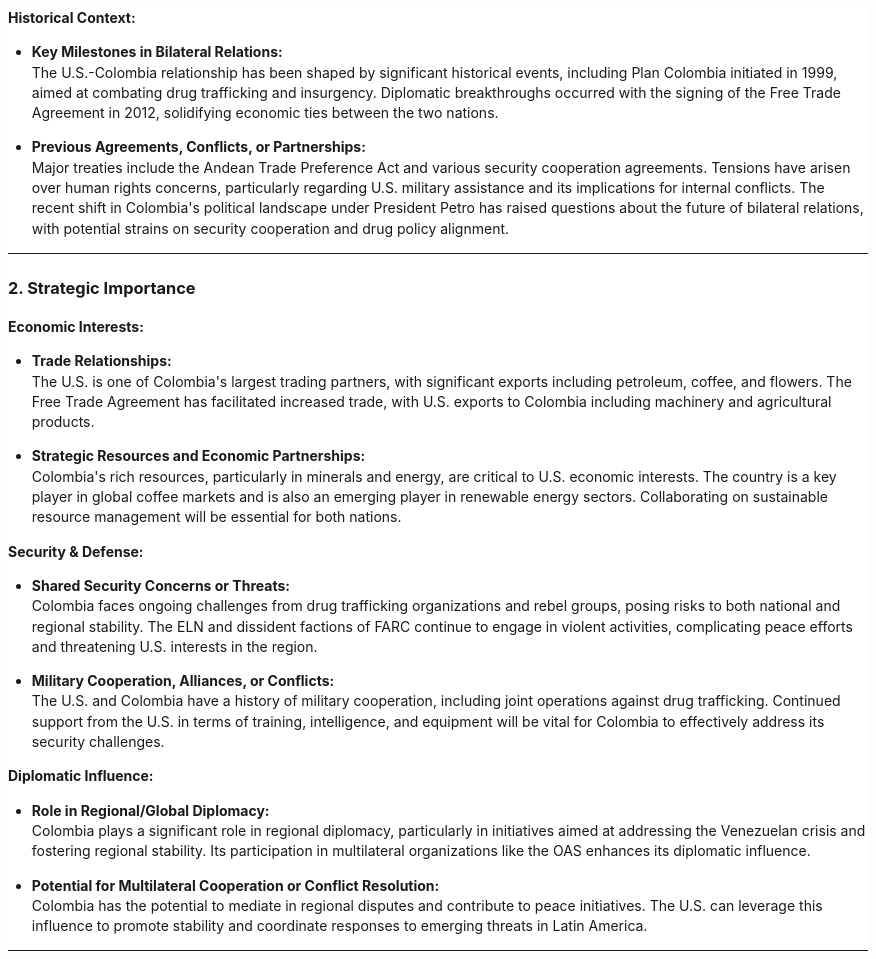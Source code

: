 **Historical Context:**

* **Key Milestones in Bilateral Relations:**  
  The U.S.-Colombia relationship has been shaped by significant historical events, including Plan Colombia initiated in 1999, aimed at combating drug trafficking and insurgency. Diplomatic breakthroughs occurred with the signing of the Free Trade Agreement in 2012, solidifying economic ties between the two nations.

* **Previous Agreements, Conflicts, or Partnerships:**  
  Major treaties include the Andean Trade Preference Act and various security cooperation agreements. Tensions have arisen over human rights concerns, particularly regarding U.S. military assistance and its implications for internal conflicts. The recent shift in Colombia's political landscape under President Petro has raised questions about the future of bilateral relations, with potential strains on security cooperation and drug policy alignment.

---

### **2. Strategic Importance**

**Economic Interests:**

* **Trade Relationships:**  
  The U.S. is one of Colombia's largest trading partners, with significant exports including petroleum, coffee, and flowers. The Free Trade Agreement has facilitated increased trade, with U.S. exports to Colombia including machinery and agricultural products. 

* **Strategic Resources and Economic Partnerships:**  
  Colombia's rich resources, particularly in minerals and energy, are critical to U.S. economic interests. The country is a key player in global coffee markets and is also an emerging player in renewable energy sectors. Collaborating on sustainable resource management will be essential for both nations.

**Security & Defense:**

* **Shared Security Concerns or Threats:**  
  Colombia faces ongoing challenges from drug trafficking organizations and rebel groups, posing risks to both national and regional stability. The ELN and dissident factions of FARC continue to engage in violent activities, complicating peace efforts and threatening U.S. interests in the region.

* **Military Cooperation, Alliances, or Conflicts:**  
  The U.S. and Colombia have a history of military cooperation, including joint operations against drug trafficking. Continued support from the U.S. in terms of training, intelligence, and equipment will be vital for Colombia to effectively address its security challenges.

**Diplomatic Influence:**

* **Role in Regional/Global Diplomacy:**  
  Colombia plays a significant role in regional diplomacy, particularly in initiatives aimed at addressing the Venezuelan crisis and fostering regional stability. Its participation in multilateral organizations like the OAS enhances its diplomatic influence.

* **Potential for Multilateral Cooperation or Conflict Resolution:**  
  Colombia has the potential to mediate in regional disputes and contribute to peace initiatives. The U.S. can leverage this influence to promote stability and coordinate responses to emerging threats in Latin America.

---